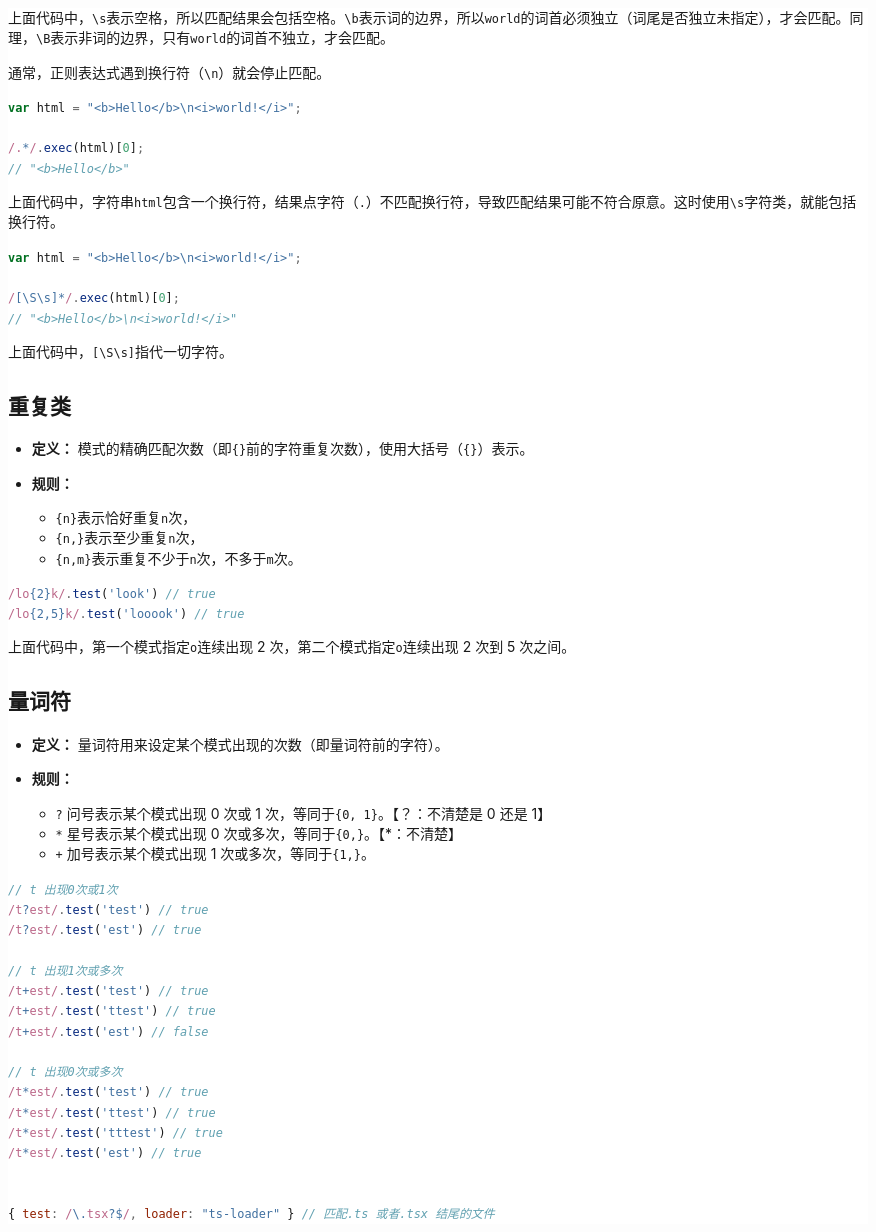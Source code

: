 上面代码中，`\s`表示空格，所以匹配结果会包括空格。`\b`表示词的边界，所以`world`的词首必须独立（词尾是否独立未指定），才会匹配。同理，`\B`表示非词的边界，只有`world`的词首不独立，才会匹配。

通常，正则表达式遇到换行符（`\n`）就会停止匹配。

```javascript
var html = "<b>Hello</b>\n<i>world!</i>";

/.*/.exec(html)[0];
// "<b>Hello</b>"
```

上面代码中，字符串`html`包含一个换行符，结果点字符（`.`）不匹配换行符，导致匹配结果可能不符合原意。这时使用`\s`字符类，就能包括换行符。

```javascript
var html = "<b>Hello</b>\n<i>world!</i>";

/[\S\s]*/.exec(html)[0];
// "<b>Hello</b>\n<i>world!</i>"
```

上面代码中，`[\S\s]`指代一切字符。

## 重复类

- **定义：** 模式的精确匹配次数（即`{}`前的字符重复次数），使用大括号（`{}`）表示。

- **规则：**
  - `{n}`表示恰好重复`n`次，
  - `{n,}`表示至少重复`n`次，
  - `{n,m}`表示重复不少于`n`次，不多于`m`次。

```javascript
/lo{2}k/.test('look') // true
/lo{2,5}k/.test('looook') // true
```

上面代码中，第一个模式指定`o`连续出现 2 次，第二个模式指定`o`连续出现 2 次到 5 次之间。

## 量词符

- **定义：** 量词符用来设定某个模式出现的次数（即量词符前的字符）。

- **规则：**
  - `?` 问号表示某个模式出现 0 次或 1 次，等同于`{0, 1}`。【？：不清楚是 0 还是 1】
  - `*` 星号表示某个模式出现 0 次或多次，等同于`{0,}`。【\*：不清楚】
  - `+` 加号表示某个模式出现 1 次或多次，等同于`{1,}`。

```javascript
// t 出现0次或1次
/t?est/.test('test') // true
/t?est/.test('est') // true

// t 出现1次或多次
/t+est/.test('test') // true
/t+est/.test('ttest') // true
/t+est/.test('est') // false

// t 出现0次或多次
/t*est/.test('test') // true
/t*est/.test('ttest') // true
/t*est/.test('tttest') // true
/t*est/.test('est') // true


{ test: /\.tsx?$/, loader: "ts-loader" } // 匹配.ts 或者.tsx 结尾的文件
```
